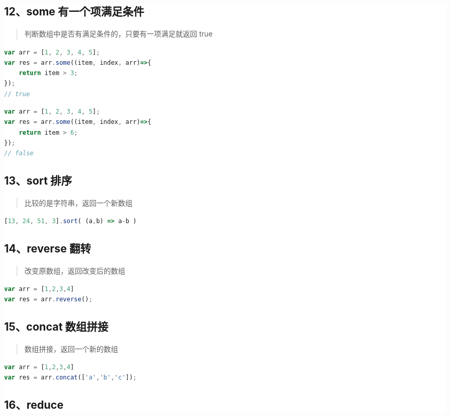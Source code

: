 

## 12、some 有一个项满足条件

> 判断数组中是否有满足条件的，只要有一项满足就返回 true

```js
var arr = [1, 2, 3, 4, 5];
var res = arr.some((item, index, arr)=>{
    return item > 3;
});
// true
```

```js
var arr = [1, 2, 3, 4, 5];
var res = arr.some((item, index, arr)=>{
    return item > 6;
});
// false
```



## 13、sort 排序

> 比较的是字符串，返回一个新数组

```js
[13, 24, 51, 3].sort( (a,b) => a-b )
```



## 14、reverse 翻转

> 改变原数组，返回改变后的数组

```js
var arr = [1,2,3,4]
var res = arr.reverse();
```



## 15、concat 数组拼接

> 数组拼接，返回一个新的数组

```js
var arr = [1,2,3,4]
var res = arr.concat(['a','b','c']);

```



## 16、reduce
